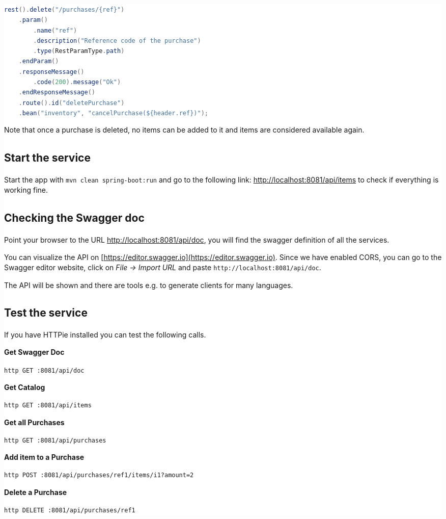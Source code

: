
```java
rest().delete("/purchases/{ref}")
    .param()
        .name("ref")
        .description("Reference code of the purchase")
        .type(RestParamType.path)
    .endParam()
    .responseMessage()
        .code(200).message("Ok")
    .endResponseMessage()
    .route().id("deletePurchase")
    .bean("inventory", "cancelPurchase(${header.ref})");
```

Note that once a purchase is deleted, no items can be added to it and items are considered available again.

## Start the service

Start the app with `mvn clean spring-boot:run` and go to the following link: [http://localhost:8081/api/items](http://localhost:8081/api/items)
to check if everything is working fine.

## Checking the Swagger doc

Point your browser to the URL [http://localhost:8081/api/doc](http://localhost:8081/api/doc), you will find
the swagger definition of all the services.

You can visualize the API on [https://editor.swagger.io](https://editor.swagger.io).
Since we have enabled CORS, you can go to the Swagger editor website, click on *File -> Import URL* and paste `http://localhost:8081/api/doc`.

The API will be shown and there are tools e.g. to generate clients for many languages. 

## Test the service

If you have HTTPie installed you can test the following calls.

**Get Swagger Doc**
```
http GET :8081/api/doc
```

**Get Catalog**
```
http GET :8081/api/items
```

**Get all Purchases**
```
http GET :8081/api/purchases
```

**Add item to a Purchase**
```
http POST :8081/api/purchases/ref1/items/i1?amount=2
```

**Delete a Purchase**
```
http DELETE :8081/api/purchases/ref1
```

